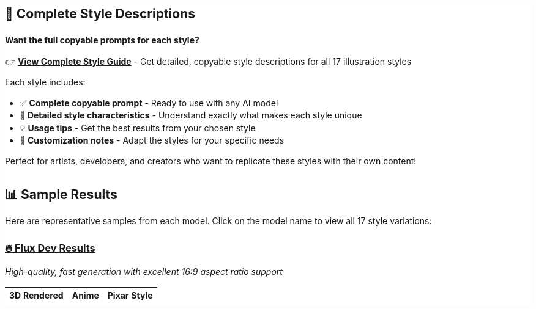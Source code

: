 ## 📖 Complete Style Descriptions

**Want the full copyable prompts for each style?** 

👉 **[View Complete Style Guide](./docs/style-descriptions.md)** - Get detailed, copyable style descriptions for all 17 illustration styles

Each style includes:
- ✅ **Complete copyable prompt** - Ready to use with any AI model
- 🎨 **Detailed style characteristics** - Understand exactly what makes each style unique  
- 💡 **Usage tips** - Get the best results from your chosen style
- 🔧 **Customization notes** - Adapt the styles for your specific needs

Perfect for artists, developers, and creators who want to replicate these styles with their own content!

## 📊 Sample Results

Here are representative samples from each model. Click on the model name to view all 17 style variations:

### [🔥 Flux Dev Results](./docs/flux-dev-results.md)
*High-quality, fast generation with excellent 16:9 aspect ratio support*

| 3D Rendered | Anime | Pixar Style |
|-------------|-------|-------------|